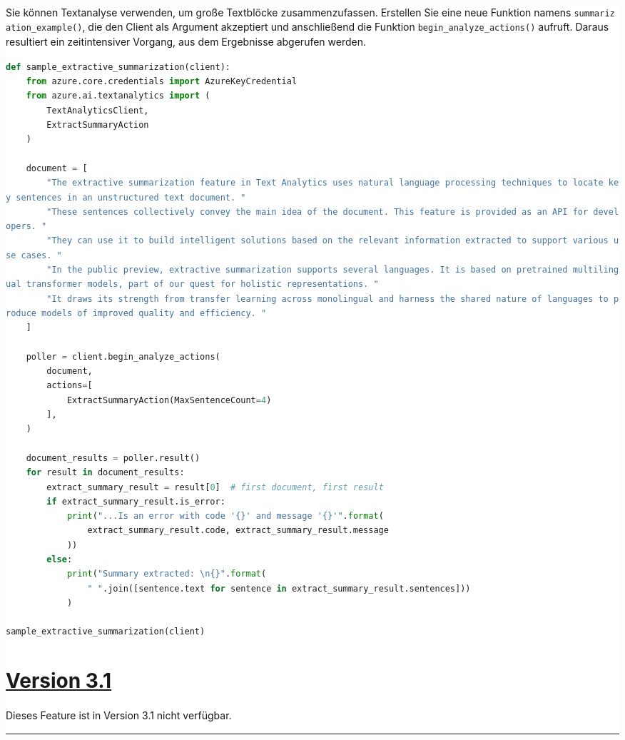 Sie können Textanalyse verwenden, um große Textblöcke zusammenzufassen. Erstellen Sie eine neue Funktion namens `summarization_example()`, die den Client als Argument akzeptiert und anschließend die Funktion `begin_analyze_actions()` aufruft. Daraus resultiert ein zeitintensiver Vorgang, aus dem Ergebnisse abgerufen werden. 

```python
def sample_extractive_summarization(client):
    from azure.core.credentials import AzureKeyCredential
    from azure.ai.textanalytics import (
        TextAnalyticsClient,
        ExtractSummaryAction
    ) 

    document = [
        "The extractive summarization feature in Text Analytics uses natural language processing techniques to locate key sentences in an unstructured text document. "
        "These sentences collectively convey the main idea of the document. This feature is provided as an API for developers. " 
        "They can use it to build intelligent solutions based on the relevant information extracted to support various use cases. "
        "In the public preview, extractive summarization supports several languages. It is based on pretrained multilingual transformer models, part of our quest for holistic representations. "
        "It draws its strength from transfer learning across monolingual and harness the shared nature of languages to produce models of improved quality and efficiency. "
    ]

    poller = client.begin_analyze_actions(
        document,
        actions=[
            ExtractSummaryAction(MaxSentenceCount=4)
        ],
    )

    document_results = poller.result()
    for result in document_results:
        extract_summary_result = result[0]  # first document, first result
        if extract_summary_result.is_error:
            print("...Is an error with code '{}' and message '{}'".format(
                extract_summary_result.code, extract_summary_result.message
            ))
        else:
            print("Summary extracted: \n{}".format(
                " ".join([sentence.text for sentence in extract_summary_result.sentences]))
            )

sample_extractive_summarization(client)
```

# <a name="version-31"></a>[Version 3.1](#tab/version-3-1)

Dieses Feature ist in Version 3.1 nicht verfügbar.

---
